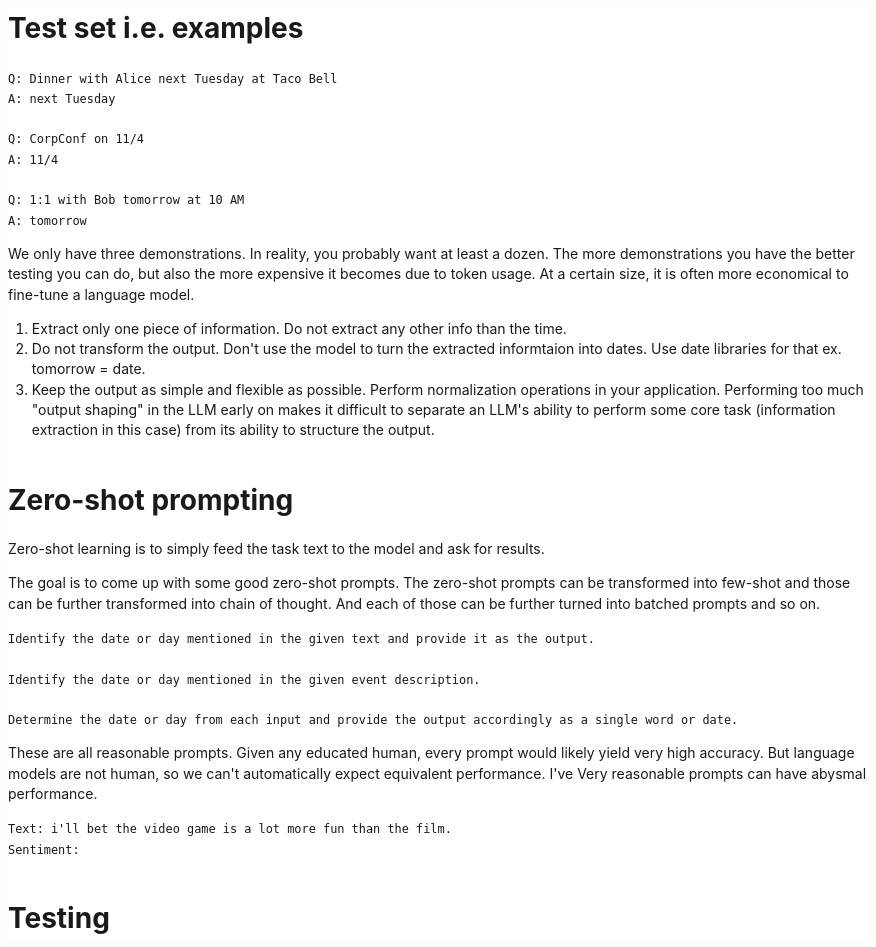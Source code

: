 # Test set i.e. examples

```
Q: Dinner with Alice next Tuesday at Taco Bell
A: next Tuesday

Q: CorpConf on 11/4
A: 11/4

Q: 1:1 with Bob tomorrow at 10 AM
A: tomorrow
```

We only have three demonstrations. In reality, you probably want at least a dozen. The more demonstrations you have the better testing you can do, but also the more expensive it becomes due to token usage. At a certain size, it is often more economical to fine-tune a language model.

1. Extract only one piece of information. Do not extract any other info than the time.
2. Do not transform the output. Don't use the model to turn the extracted informtaion into dates. Use date libraries for that ex. tomorrow = date.
3. Keep the output as simple and flexible as possible. Perform normalization operations in your application. Performing too much "output shaping" in the LLM early on makes it difficult to separate an LLM's ability to perform some core task (information extraction in this case) from its ability to structure the output.

# Zero-shot prompting

Zero-shot learning is to simply feed the task text to the model and ask for results.

The goal is to come up with some good zero-shot prompts. The zero-shot prompts can be transformed into few-shot and those can be further transformed into chain of thought. And each of those can be further turned into batched prompts and so on.

```
Identify the date or day mentioned in the given text and provide it as the output.

Identify the date or day mentioned in the given event description.

Determine the date or day from each input and provide the output accordingly as a single word or date.
```

These are all reasonable prompts. Given any educated human, every prompt would likely yield very high accuracy. But language models are not human, so we can't automatically expect equivalent performance. I've Very reasonable prompts can have abysmal performance.

```
Text: i'll bet the video game is a lot more fun than the film.
Sentiment:
```

# Testing
